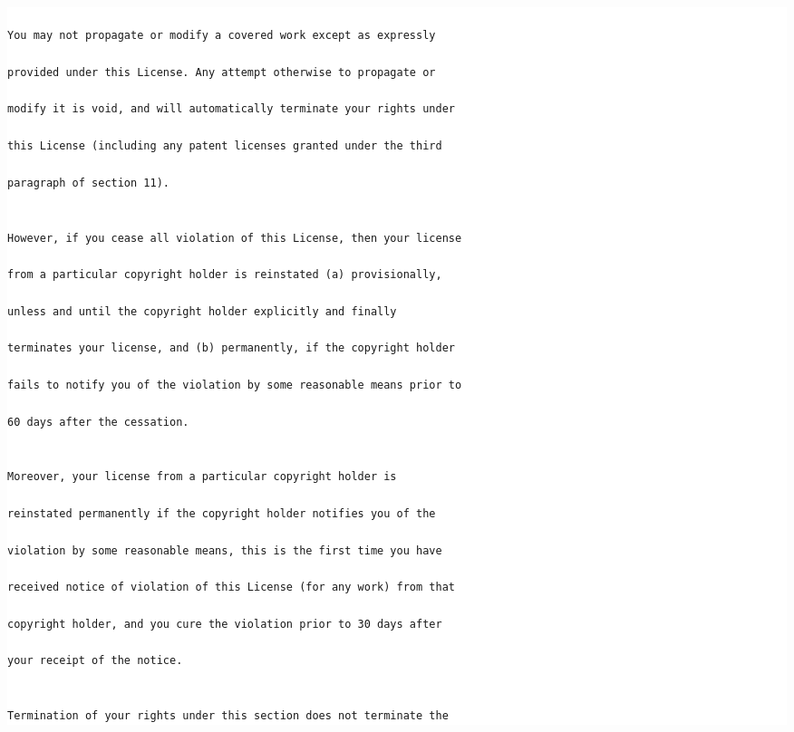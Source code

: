                                                                                                                                                                                                                             You may not propagate or modify a covered work except as expressly
                                                                                                                                                                                                                            provided under this License. Any attempt otherwise to propagate or
                                                                                                                                                                                                                            modify it is void, and will automatically terminate your rights under
                                                                                                                                                                                                                            this License (including any patent licenses granted under the third
                                                                                                                                                                                                                            paragraph of section 11).
                                                                                                                                                                                                                            
                                                                                                                                                                                                                            However, if you cease all violation of this License, then your license
                                                                                                                                                                                                                            from a particular copyright holder is reinstated (a) provisionally,
                                                                                                                                                                                                                            unless and until the copyright holder explicitly and finally
                                                                                                                                                                                                                            terminates your license, and (b) permanently, if the copyright holder
                                                                                                                                                                                                                            fails to notify you of the violation by some reasonable means prior to
                                                                                                                                                                                                                            60 days after the cessation.
                                                                                                                                                                                                                            
                                                                                                                                                                                                                            Moreover, your license from a particular copyright holder is
                                                                                                                                                                                                                            reinstated permanently if the copyright holder notifies you of the
                                                                                                                                                                                                                            violation by some reasonable means, this is the first time you have
                                                                                                                                                                                                                            received notice of violation of this License (for any work) from that
                                                                                                                                                                                                                            copyright holder, and you cure the violation prior to 30 days after
                                                                                                                                                                                                                            your receipt of the notice.
                                                                                                                                                                                                                            
                                                                                                                                                                                                                            Termination of your rights under this section does not terminate the